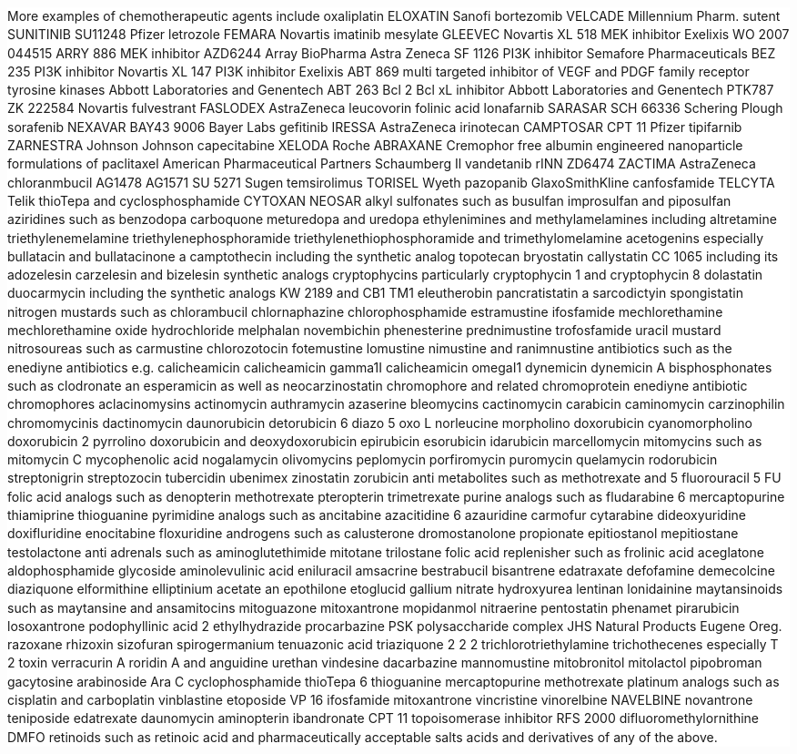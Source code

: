 More examples of chemotherapeutic agents include oxaliplatin ELOXATIN Sanofi bortezomib VELCADE Millennium Pharm. sutent SUNITINIB SU11248 Pfizer letrozole FEMARA Novartis imatinib mesylate GLEEVEC Novartis XL 518 MEK inhibitor Exelixis WO 2007 044515 ARRY 886 MEK inhibitor AZD6244 Array BioPharma Astra Zeneca SF 1126 PI3K inhibitor Semafore Pharmaceuticals BEZ 235 PI3K inhibitor Novartis XL 147 PI3K inhibitor Exelixis ABT 869 multi targeted inhibitor of VEGF and PDGF family receptor tyrosine kinases Abbott Laboratories and Genentech ABT 263 Bcl 2 Bcl xL inhibitor Abbott Laboratories and Genentech PTK787 ZK 222584 Novartis fulvestrant FASLODEX AstraZeneca leucovorin folinic acid lonafarnib SARASAR SCH 66336 Schering Plough sorafenib NEXAVAR BAY43 9006 Bayer Labs gefitinib IRESSA AstraZeneca irinotecan CAMPTOSAR CPT 11 Pfizer tipifarnib ZARNESTRA Johnson Johnson capecitabine XELODA Roche ABRAXANE Cremophor free albumin engineered nanoparticle formulations of paclitaxel American Pharmaceutical Partners Schaumberg Il vandetanib rINN ZD6474 ZACTIMA AstraZeneca chloranmbucil AG1478 AG1571 SU 5271 Sugen temsirolimus TORISEL Wyeth pazopanib GlaxoSmithKline canfosfamide TELCYTA Telik thioTepa and cyclosphosphamide CYTOXAN NEOSAR alkyl sulfonates such as busulfan improsulfan and piposulfan aziridines such as benzodopa carboquone meturedopa and uredopa ethylenimines and methylamelamines including altretamine triethylenemelamine triethylenephosphoramide triethylenethiophosphoramide and trimethylomelamine acetogenins especially bullatacin and bullatacinone a camptothecin including the synthetic analog topotecan bryostatin callystatin CC 1065 including its adozelesin carzelesin and bizelesin synthetic analogs cryptophycins particularly cryptophycin 1 and cryptophycin 8 dolastatin duocarmycin including the synthetic analogs KW 2189 and CB1 TM1 eleutherobin pancratistatin a sarcodictyin spongistatin nitrogen mustards such as chlorambucil chlornaphazine chlorophosphamide estramustine ifosfamide mechlorethamine mechlorethamine oxide hydrochloride melphalan novembichin phenesterine prednimustine trofosfamide uracil mustard nitrosoureas such as carmustine chlorozotocin fotemustine lomustine nimustine and ranimnustine antibiotics such as the enediyne antibiotics e.g. calicheamicin calicheamicin gamma1I calicheamicin omegaI1 dynemicin dynemicin A bisphosphonates such as clodronate an esperamicin as well as neocarzinostatin chromophore and related chromoprotein enediyne antibiotic chromophores aclacinomysins actinomycin authramycin azaserine bleomycins cactinomycin carabicin caminomycin carzinophilin chromomycinis dactinomycin daunorubicin detorubicin 6 diazo 5 oxo L norleucine morpholino doxorubicin cyanomorpholino doxorubicin 2 pyrrolino doxorubicin and deoxydoxorubicin epirubicin esorubicin idarubicin marcellomycin mitomycins such as mitomycin C mycophenolic acid nogalamycin olivomycins peplomycin porfiromycin puromycin quelamycin rodorubicin streptonigrin streptozocin tubercidin ubenimex zinostatin zorubicin anti metabolites such as methotrexate and 5 fluorouracil 5 FU folic acid analogs such as denopterin methotrexate pteropterin trimetrexate purine analogs such as fludarabine 6 mercaptopurine thiamiprine thioguanine pyrimidine analogs such as ancitabine azacitidine 6 azauridine carmofur cytarabine dideoxyuridine doxifluridine enocitabine floxuridine androgens such as calusterone dromostanolone propionate epitiostanol mepitiostane testolactone anti adrenals such as aminoglutethimide mitotane trilostane folic acid replenisher such as frolinic acid aceglatone aldophosphamide glycoside aminolevulinic acid eniluracil amsacrine bestrabucil bisantrene edatraxate defofamine demecolcine diaziquone elformithine elliptinium acetate an epothilone etoglucid gallium nitrate hydroxyurea lentinan lonidainine maytansinoids such as maytansine and ansamitocins mitoguazone mitoxantrone mopidanmol nitraerine pentostatin phenamet pirarubicin losoxantrone podophyllinic acid 2 ethylhydrazide procarbazine PSK polysaccharide complex JHS Natural Products Eugene Oreg. razoxane rhizoxin sizofuran spirogermanium tenuazonic acid triaziquone 2 2 2 trichlorotriethylamine trichothecenes especially T 2 toxin verracurin A roridin A and anguidine urethan vindesine dacarbazine mannomustine mitobronitol mitolactol pipobroman gacytosine arabinoside Ara C cyclophosphamide thioTepa 6 thioguanine mercaptopurine methotrexate platinum analogs such as cisplatin and carboplatin vinblastine etoposide VP 16 ifosfamide mitoxantrone vincristine vinorelbine NAVELBINE novantrone teniposide edatrexate daunomycin aminopterin ibandronate CPT 11 topoisomerase inhibitor RFS 2000 difluoromethylornithine DMFO retinoids such as retinoic acid and pharmaceutically acceptable salts acids and derivatives of any of the above.
